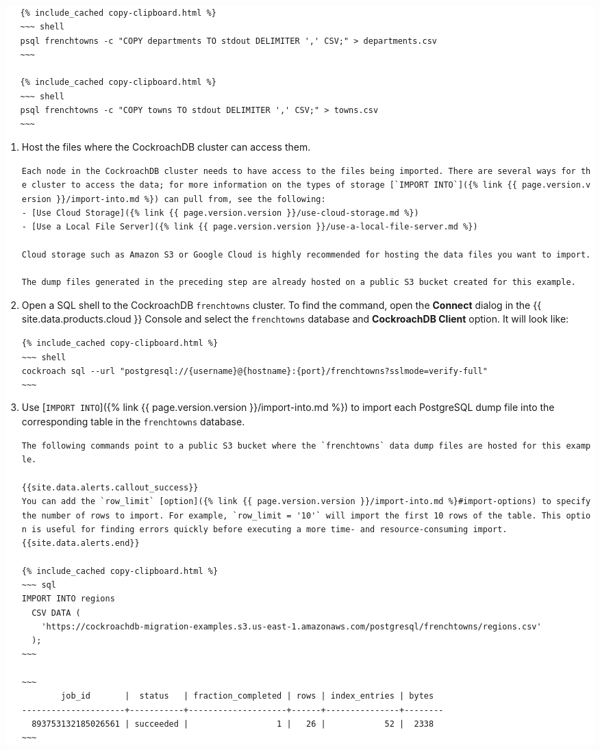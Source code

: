        {% include_cached copy-clipboard.html %}
       ~~~ shell
       psql frenchtowns -c "COPY departments TO stdout DELIMITER ',' CSV;" > departments.csv
       ~~~

       {% include_cached copy-clipboard.html %}
       ~~~ shell
       psql frenchtowns -c "COPY towns TO stdout DELIMITER ',' CSV;" > towns.csv
       ~~~

1. Host the files where the CockroachDB cluster can access them.

       Each node in the CockroachDB cluster needs to have access to the files being imported. There are several ways for the cluster to access the data; for more information on the types of storage [`IMPORT INTO`]({% link {{ page.version.version }}/import-into.md %}) can pull from, see the following:
       - [Use Cloud Storage]({% link {{ page.version.version }}/use-cloud-storage.md %})
       - [Use a Local File Server]({% link {{ page.version.version }}/use-a-local-file-server.md %})

       Cloud storage such as Amazon S3 or Google Cloud is highly recommended for hosting the data files you want to import.

       The dump files generated in the preceding step are already hosted on a public S3 bucket created for this example.

1. Open a SQL shell to the CockroachDB `frenchtowns` cluster. To find the command, open the **Connect** dialog in the {{ site.data.products.cloud }} Console and select the `frenchtowns` database and **CockroachDB Client** option. It will look like:

       {% include_cached copy-clipboard.html %}
       ~~~ shell
       cockroach sql --url "postgresql://{username}@{hostname}:{port}/frenchtowns?sslmode=verify-full"
       ~~~

1. Use [`IMPORT INTO`]({% link {{ page.version.version }}/import-into.md %}) to import each PostgreSQL dump file into the corresponding table in the `frenchtowns` database.

       The following commands point to a public S3 bucket where the `frenchtowns` data dump files are hosted for this example.

       {{site.data.alerts.callout_success}}
       You can add the `row_limit` [option]({% link {{ page.version.version }}/import-into.md %}#import-options) to specify the number of rows to import. For example, `row_limit = '10'` will import the first 10 rows of the table. This option is useful for finding errors quickly before executing a more time- and resource-consuming import.
       {{site.data.alerts.end}}

       {% include_cached copy-clipboard.html %}
       ~~~ sql
       IMPORT INTO regions
         CSV DATA (
           'https://cockroachdb-migration-examples.s3.us-east-1.amazonaws.com/postgresql/frenchtowns/regions.csv'
         );
       ~~~

       ~~~
               job_id       |  status   | fraction_completed | rows | index_entries | bytes
       ---------------------+-----------+--------------------+------+---------------+--------
         893753132185026561 | succeeded |                  1 |   26 |            52 |  2338
       ~~~
